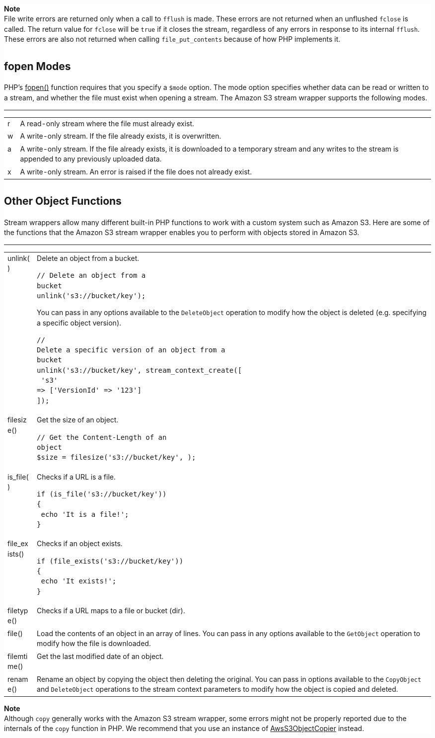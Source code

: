 **Note**  
File write errors are returned only when a call to `fflush` is made\. These errors are not returned when an unflushed `fclose` is called\. The return value for `fclose` will be `true` if it closes the stream, regardless of any errors in response to its internal `fflush`\. These errors are also not returned when calling `file_put_contents` because of how PHP implements it\.

## fopen Modes<a name="fopen-modes"></a>

PHP’s [fopen\(\)](http://php.net/manual/en/function.fopen.php) function requires that you specify a `$mode` option\. The mode option specifies whether data can be read or written to a stream, and whether the file must exist when opening a stream\. The Amazon S3 stream wrapper supports the following modes\.


****  

|  |  | 
| --- |--- |
|  r  |  A read\-only stream where the file must already exist\.  | 
|  w  |  A write\-only stream\. If the file already exists, it is overwritten\.  | 
|  a  |  A write\-only stream\. If the file already exists, it is downloaded to a temporary stream and any writes to the stream is appended to any previously uploaded data\.  | 
|  x  |  A write\-only stream\. An error is raised if the file does not already exist\.  | 

## Other Object Functions<a name="other-object-functions"></a>

Stream wrappers allow many different built\-in PHP functions to work with a custom system such as Amazon S3\. Here are some of the functions that the Amazon S3 stream wrapper enables you to perform with objects stored in Amazon S3\.


****  

|  |  | 
| --- |--- |
|  unlink\(\)  |  Delete an object from a bucket\. <pre>// Delete an object from a bucket<br />unlink('s3://bucket/key');</pre> You can pass in any options available to the `DeleteObject` operation to modify how the object is deleted \(e\.g\. specifying a specific object version\)\. <pre>// Delete a specific version of an object from a bucket<br />unlink('s3://bucket/key', stream_context_create([<br />    's3' => ['VersionId' => '123']<br />]);</pre>  | 
|  filesize\(\)  |  Get the size of an object\. <pre>// Get the Content-Length of an object<br />$size = filesize('s3://bucket/key', );</pre>  | 
|  is\_file\(\)  |  Checks if a URL is a file\. <pre>if (is_file('s3://bucket/key')) {<br />    echo 'It is a file!';<br />}</pre>  | 
|  file\_exists\(\)  |  Checks if an object exists\. <pre>if (file_exists('s3://bucket/key')) {<br />    echo 'It exists!';<br />}</pre>  | 
|  filetype\(\)  |  Checks if a URL maps to a file or bucket \(dir\)\.  | 
|  file\(\)  |  Load the contents of an object in an array of lines\. You can pass in any options available to the `GetObject` operation to modify how the file is downloaded\.  | 
|  filemtime\(\)  |  Get the last modified date of an object\.  | 
|  rename\(\)  |  Rename an object by copying the object then deleting the original\. You can pass in options available to the `CopyObject` and `DeleteObject` operations to the stream context parameters to modify how the object is copied and deleted\.  | 

**Note**  
Although `copy` generally works with the Amazon S3 stream wrapper, some errors might not be properly reported due to the internals of the `copy` function in PHP\. We recommend that you use an instance of [AwsS3ObjectCopier](https://docs.aws.amazon.com/aws-sdk-php/v3/api/class-Aws.S3.ObjectCopier.html) instead\.
